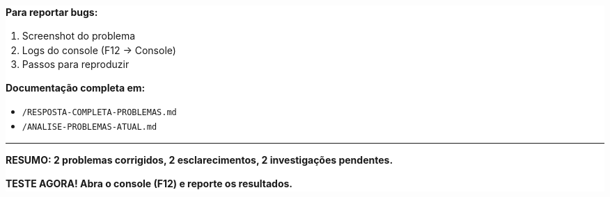 **Para reportar bugs:**
1. Screenshot do problema
2. Logs do console (F12 → Console)
3. Passos para reproduzir

**Documentação completa em:**
- `/RESPOSTA-COMPLETA-PROBLEMAS.md`
- `/ANALISE-PROBLEMAS-ATUAL.md`

---

**RESUMO: 2 problemas corrigidos, 2 esclarecimentos, 2 investigações pendentes.**

**TESTE AGORA! Abra o console (F12) e reporte os resultados.**
